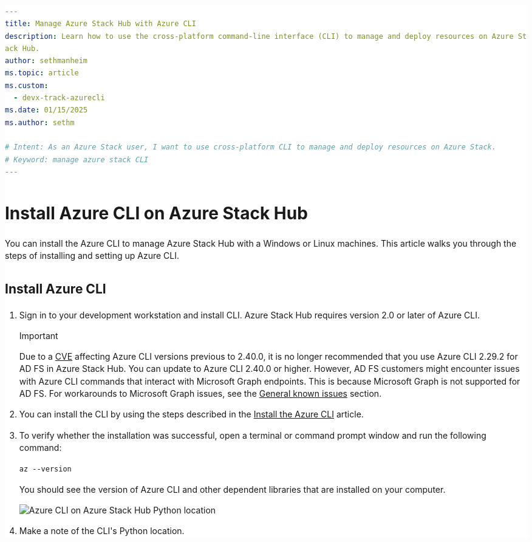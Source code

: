 ```yaml
---
title: Manage Azure Stack Hub with Azure CLI 
description: Learn how to use the cross-platform command-line interface (CLI) to manage and deploy resources on Azure Stack Hub.
author: sethmanheim
ms.topic: article
ms.custom:
  - devx-track-azurecli
ms.date: 01/15/2025
ms.author: sethm

# Intent: As an Azure Stack user, I want to use cross-platform CLI to manage and deploy resources on Azure Stack.
# Keyword: manage azure stack CLI
---
```


# Install Azure CLI on Azure Stack Hub

You can install the Azure CLI to manage Azure Stack Hub with a Windows or Linux machines. This article walks you through the steps of installing and setting up Azure CLI.

## Install Azure CLI

1. Sign in to your development workstation and install CLI. Azure Stack Hub requires version 2.0 or later of Azure CLI. 

   > [!IMPORTANT]
   > Due to a [CVE](https://cve.mitre.org/cgi-bin/cvename.cgi?name=CVE-2022-39327) affecting Azure CLI versions previous to 2.40.0, it is no longer recommended that you use Azure CLI 2.29.2 for AD FS in Azure Stack Hub. You can update to Azure CLI 2.40.0 or higher. However, AD FS customers might encounter issues with Azure CLI commands that interact with Microsoft Graph endpoints. This is because Microsoft Graph is not supported for AD FS. For workarounds to Microsoft Graph issues, see the [General known issues](#general-known-issues) section.

2. You can install the CLI by using the steps described in the [Install the Azure CLI](/cli/azure/install-azure-cli) article. 

3. To verify whether the installation was successful, open a terminal or command prompt window and run the following command:

    ```azurecli
    az --version
    ```

    You should see the version of Azure CLI and other dependent libraries that are installed on your computer.

    ![Azure CLI on Azure Stack Hub Python location](media/azure-stack-version-profiles-azurecli2/cli-python-location.png)

4. Make a note of the CLI's Python location. 
